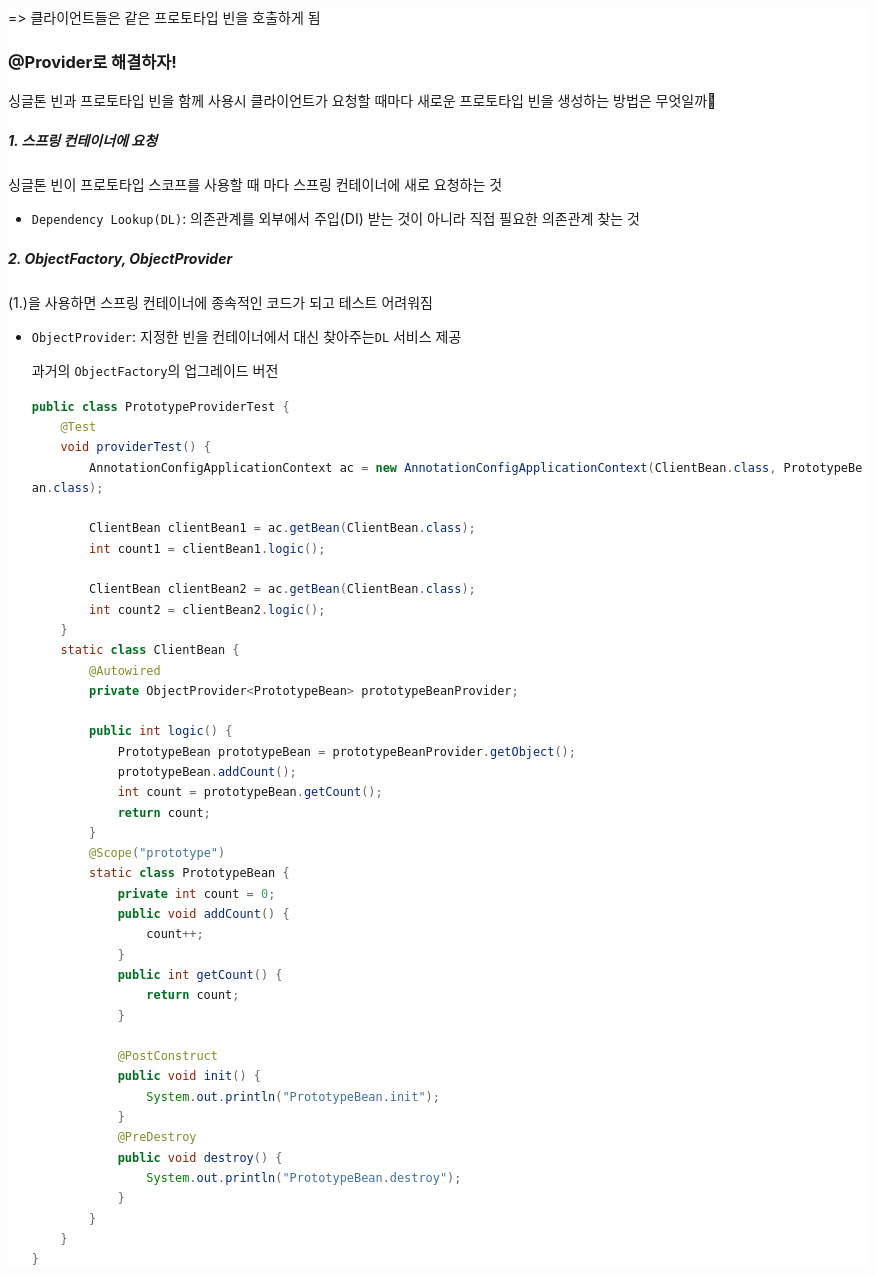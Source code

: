   => 클라이언트들은 같은 프로토타입 빈을 호출하게 됨



### @Provider로 해결하자!

싱글톤 빈과 프로토타입 빈을 함께 사용시 클라이언트가 요청할 때마다 새로운 프로토타입 빈을 생성하는 방법은 무엇일까🤔



##### 1. 스프링 컨테이너에 요청

싱글톤 빈이 프로토타입 스코프를 사용할 때 마다 스프링 컨테이너에 새로 요청하는 것

- `Dependency Lookup(DL)`: 의존관계를 외부에서 주입(DI) 받는 것이 아니라 직접 필요한 의존관계 찾는 것



##### 2. ObjectFactory, ObjectProvider

(1.)을 사용하면 스프링 컨테이너에 종속적인 코드가 되고 테스트 어려워짐

- `ObjectProvider`:  지정한 빈을 컨테이너에서 대신 찾아주는`DL` 서비스 제공

  과거의 `ObjectFactory`의 업그레이드 버전

  ```java
  public class PrototypeProviderTest {
      @Test
      void providerTest() {
          AnnotationConfigApplicationContext ac = new AnnotationConfigApplicationContext(ClientBean.class, PrototypeBean.class);
  
          ClientBean clientBean1 = ac.getBean(ClientBean.class);
          int count1 = clientBean1.logic();
  
          ClientBean clientBean2 = ac.getBean(ClientBean.class);
          int count2 = clientBean2.logic();
      }
      static class ClientBean {
          @Autowired
          private ObjectProvider<PrototypeBean> prototypeBeanProvider;
  
          public int logic() {
              PrototypeBean prototypeBean = prototypeBeanProvider.getObject();
              prototypeBean.addCount();
              int count = prototypeBean.getCount();
              return count;
          }
          @Scope("prototype")
          static class PrototypeBean {
              private int count = 0;
              public void addCount() {
                  count++;
              }
              public int getCount() {
                  return count;
              }
  
              @PostConstruct
              public void init() {
                  System.out.println("PrototypeBean.init");
              }
              @PreDestroy
              public void destroy() {
                  System.out.println("PrototypeBean.destroy");
              }
          }
      }
  }
  ```